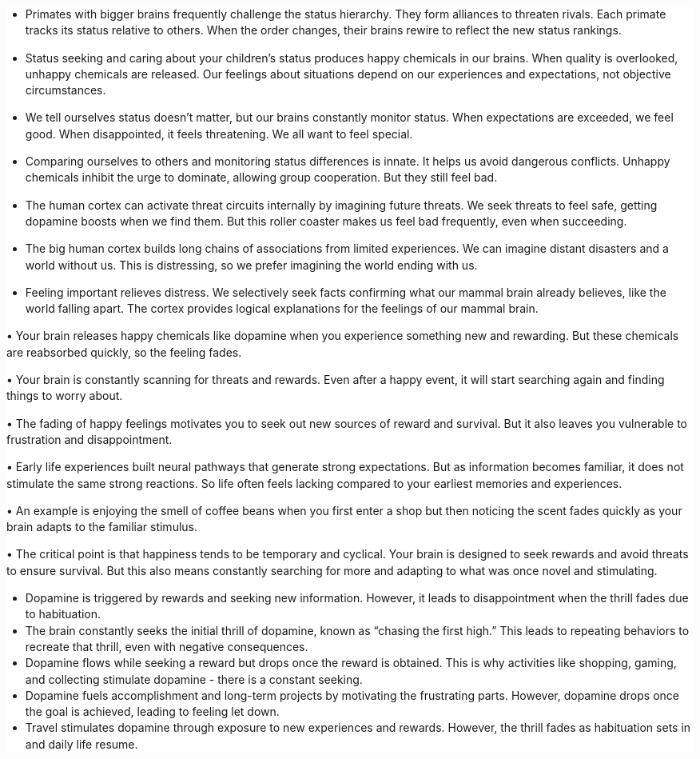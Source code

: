 - Primates with bigger brains frequently challenge the status hierarchy. They form alliances to threaten rivals. Each primate tracks its status relative to others. When the order changes, their brains rewire to reflect the new status rankings.

- Status seeking and caring about your children’s status produces happy chemicals in our brains. When quality is overlooked, unhappy chemicals are released. Our feelings about situations depend on our experiences and expectations, not objective circumstances.

- We tell ourselves status doesn’t matter, but our brains constantly monitor status. When expectations are exceeded, we feel good. When disappointed, it feels threatening. We all want to feel special.

- Comparing ourselves to others and monitoring status differences is innate. It helps us avoid dangerous conflicts. Unhappy chemicals inhibit the urge to dominate, allowing group cooperation. But they still feel bad.

- The human cortex can activate threat circuits internally by imagining future threats. We seek threats to feel safe, getting dopamine boosts when we find them. But this roller coaster makes us feel bad frequently, even when succeeding.

- The big human cortex builds long chains of associations from limited experiences. We can imagine distant disasters and a world without us. This is distressing, so we prefer imagining the world ending with us.

- Feeling important relieves distress. We selectively seek facts confirming what our mammal brain already believes, like the world falling apart. The cortex provides logical explanations for the feelings of our mammal brain.

• Your brain releases happy chemicals like dopamine when you experience something new and rewarding. But these chemicals are reabsorbed quickly, so the feeling fades.

• Your brain is constantly scanning for threats and rewards. Even after a happy event, it will start searching again and finding things to worry about.

• The fading of happy feelings motivates you to seek out new sources of reward and survival. But it also leaves you vulnerable to frustration and disappointment.

• Early life experiences built neural pathways that generate strong expectations. But as information becomes familiar, it does not stimulate the same strong reactions. So life often feels lacking compared to your earliest memories and experiences.

• An example is enjoying the smell of coffee beans when you first enter a shop but then noticing the scent fades quickly as your brain adapts to the familiar stimulus.

• The critical point is that happiness tends to be temporary and cyclical. Your brain is designed to seek rewards and avoid threats to ensure survival. But this also means constantly searching for more and adapting to what was once novel and stimulating.

- Dopamine is triggered by rewards and seeking new information. However, it leads to disappointment when the thrill fades due to habituation.
- The brain constantly seeks the initial thrill of dopamine, known as “chasing the first high.” This leads to repeating behaviors to recreate that thrill, even with negative consequences.
- Dopamine flows while seeking a reward but drops once the reward is obtained. This is why activities like shopping, gaming, and collecting stimulate dopamine - there is a constant seeking.
- Dopamine fuels accomplishment and long-term projects by motivating the frustrating parts. However, dopamine drops once the goal is achieved, leading to feeling let down.
- Travel stimulates dopamine through exposure to new experiences and rewards. However, the thrill fades as habituation sets in and daily life resume.
